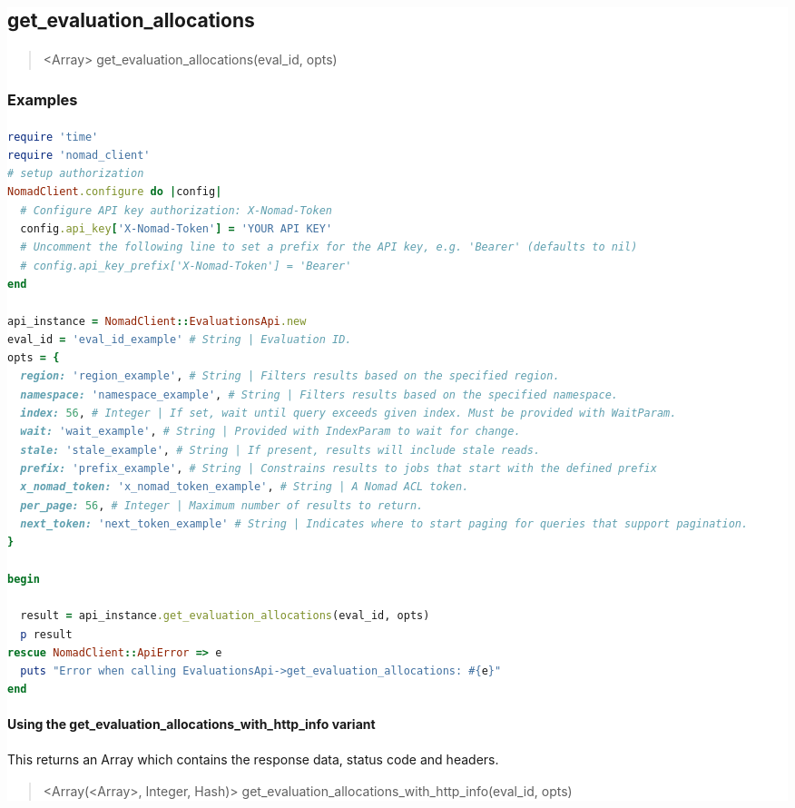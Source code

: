 ## get_evaluation_allocations

> <Array<AllocationListStub>> get_evaluation_allocations(eval_id, opts)



### Examples

```ruby
require 'time'
require 'nomad_client'
# setup authorization
NomadClient.configure do |config|
  # Configure API key authorization: X-Nomad-Token
  config.api_key['X-Nomad-Token'] = 'YOUR API KEY'
  # Uncomment the following line to set a prefix for the API key, e.g. 'Bearer' (defaults to nil)
  # config.api_key_prefix['X-Nomad-Token'] = 'Bearer'
end

api_instance = NomadClient::EvaluationsApi.new
eval_id = 'eval_id_example' # String | Evaluation ID.
opts = {
  region: 'region_example', # String | Filters results based on the specified region.
  namespace: 'namespace_example', # String | Filters results based on the specified namespace.
  index: 56, # Integer | If set, wait until query exceeds given index. Must be provided with WaitParam.
  wait: 'wait_example', # String | Provided with IndexParam to wait for change.
  stale: 'stale_example', # String | If present, results will include stale reads.
  prefix: 'prefix_example', # String | Constrains results to jobs that start with the defined prefix
  x_nomad_token: 'x_nomad_token_example', # String | A Nomad ACL token.
  per_page: 56, # Integer | Maximum number of results to return.
  next_token: 'next_token_example' # String | Indicates where to start paging for queries that support pagination.
}

begin
  
  result = api_instance.get_evaluation_allocations(eval_id, opts)
  p result
rescue NomadClient::ApiError => e
  puts "Error when calling EvaluationsApi->get_evaluation_allocations: #{e}"
end
```

#### Using the get_evaluation_allocations_with_http_info variant

This returns an Array which contains the response data, status code and headers.

> <Array(<Array<AllocationListStub>>, Integer, Hash)> get_evaluation_allocations_with_http_info(eval_id, opts)
